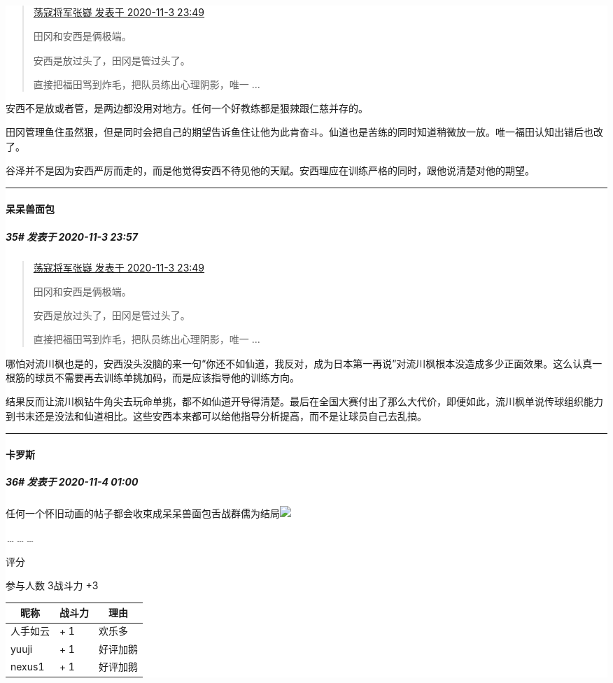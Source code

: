 
<blockquote><a href="httphttps://bbs.saraba1st.com/2b/forum.php?mod=redirect&amp;goto=findpost&amp;pid=49275318&amp;ptid=1970095" target="_blank">荡寇将军张嶷 发表于 2020-11-3 23:49</a>

田冈和安西是俩极端。

安西是放过头了，田冈是管过头了。

直接把福田骂到炸毛，把队员练出心理阴影，唯一 ...</blockquote>
安西不是放或者管，是两边都没用对地方。任何一个好教练都是狠辣跟仁慈并存的。


田冈管理鱼住虽然狠，但是同时会把自己的期望告诉鱼住让他为此肯奋斗。仙道也是苦练的同时知道稍微放一放。唯一福田认知出错后也改了。


谷泽并不是因为安西严厉而走的，而是他觉得安西不待见他的天赋。安西理应在训练严格的同时，跟他说清楚对他的期望。


-----

####  呆呆兽面包  
##### 35#       发表于 2020-11-3 23:57


<blockquote><a href="httphttps://bbs.saraba1st.com/2b/forum.php?mod=redirect&amp;goto=findpost&amp;pid=49275318&amp;ptid=1970095" target="_blank">荡寇将军张嶷 发表于 2020-11-3 23:49</a>

田冈和安西是俩极端。

安西是放过头了，田冈是管过头了。

直接把福田骂到炸毛，把队员练出心理阴影，唯一 ...</blockquote>
哪怕对流川枫也是的，安西没头没脑的来一句“你还不如仙道，我反对，成为日本第一再说”对流川枫根本没造成多少正面效果。这么认真一根筋的球员不需要再去训练单挑加码，而是应该指导他的训练方向。


结果反而让流川枫钻牛角尖去玩命单挑，都不如仙道开导得清楚。最后在全国大赛付出了那么大代价，即便如此，流川枫单说传球组织能力到书末还是没法和仙道相比。这些安西本来都可以给他指导分析提高，而不是让球员自己去乱搞。


-----

####  卡罗斯  
##### 36#       发表于 2020-11-4 01:00


任何一个怀旧动画的帖子都会收束成呆呆兽面包舌战群儒为结局<img src="https://static.saraba1st.com/image/smiley/face2017/067.png" referrerpolicy="no-referrer">


﹍﹍﹍

评分


 参与人数 3战斗力 +3

|昵称|战斗力|理由|
|----|---|---|
| 人手如云| + 1|欢乐多|
| yuuji| + 1|好评加鹅|
| nexus1| + 1|好评加鹅|

